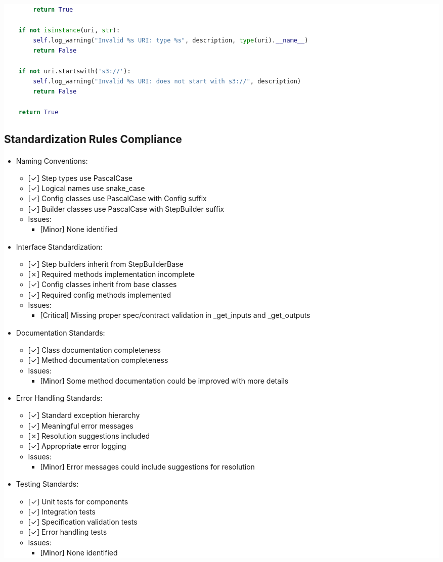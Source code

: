 ```python
        return True
    
    if not isinstance(uri, str):
        self.log_warning("Invalid %s URI: type %s", description, type(uri).__name__)
        return False
    
    if not uri.startswith('s3://'):
        self.log_warning("Invalid %s URI: does not start with s3://", description)
        return False
        
    return True
```

## Standardization Rules Compliance
- Naming Conventions:
  - [✓] Step types use PascalCase
  - [✓] Logical names use snake_case
  - [✓] Config classes use PascalCase with Config suffix
  - [✓] Builder classes use PascalCase with StepBuilder suffix
  - Issues:
    - [Minor] None identified

- Interface Standardization:
  - [✓] Step builders inherit from StepBuilderBase
  - [✗] Required methods implementation incomplete
  - [✓] Config classes inherit from base classes
  - [✓] Required config methods implemented
  - Issues:
    - [Critical] Missing proper spec/contract validation in _get_inputs and _get_outputs

- Documentation Standards:
  - [✓] Class documentation completeness
  - [✓] Method documentation completeness
  - Issues:
    - [Minor] Some method documentation could be improved with more details

- Error Handling Standards:
  - [✓] Standard exception hierarchy
  - [✓] Meaningful error messages
  - [✗] Resolution suggestions included
  - [✓] Appropriate error logging
  - Issues:
    - [Minor] Error messages could include suggestions for resolution

- Testing Standards:
  - [✓] Unit tests for components
  - [✓] Integration tests
  - [✓] Specification validation tests
  - [✓] Error handling tests
  - Issues:
    - [Minor] None identified
